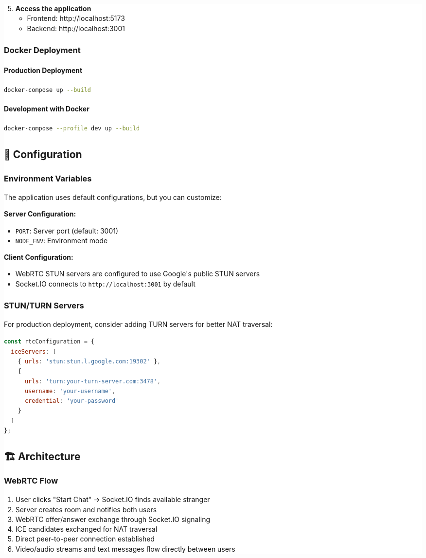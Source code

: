 5. **Access the application**
   - Frontend: http://localhost:5173
   - Backend: http://localhost:3001

### Docker Deployment

#### Production Deployment
```bash
docker-compose up --build
```

#### Development with Docker
```bash
docker-compose --profile dev up --build
```

## 🔧 Configuration

### Environment Variables
The application uses default configurations, but you can customize:

**Server Configuration:**
- `PORT`: Server port (default: 3001)
- `NODE_ENV`: Environment mode

**Client Configuration:**
- WebRTC STUN servers are configured to use Google's public STUN servers
- Socket.IO connects to `http://localhost:3001` by default

### STUN/TURN Servers
For production deployment, consider adding TURN servers for better NAT traversal:

```javascript
const rtcConfiguration = {
  iceServers: [
    { urls: 'stun:stun.l.google.com:19302' },
    { 
      urls: 'turn:your-turn-server.com:3478',
      username: 'your-username',
      credential: 'your-password'
    }
  ]
};
```

## 🏗️ Architecture

### WebRTC Flow
1. User clicks "Start Chat" → Socket.IO finds available stranger
2. Server creates room and notifies both users
3. WebRTC offer/answer exchange through Socket.IO signaling
4. ICE candidates exchanged for NAT traversal
5. Direct peer-to-peer connection established
6. Video/audio streams and text messages flow directly between users
